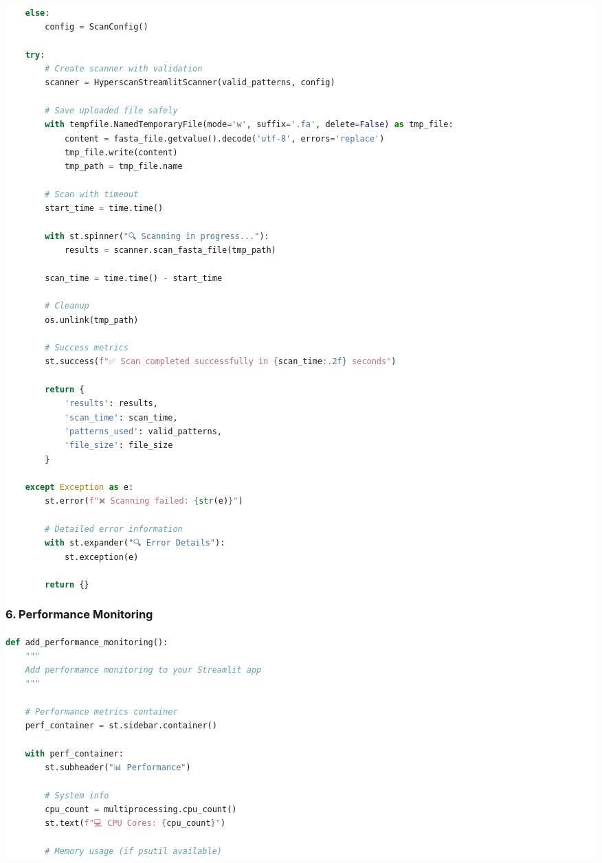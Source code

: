 ```python
    else:
        config = ScanConfig()
    
    try:
        # Create scanner with validation
        scanner = HyperscanStreamlitScanner(valid_patterns, config)
        
        # Save uploaded file safely
        with tempfile.NamedTemporaryFile(mode='w', suffix='.fa', delete=False) as tmp_file:
            content = fasta_file.getvalue().decode('utf-8', errors='replace')
            tmp_file.write(content)
            tmp_path = tmp_file.name
        
        # Scan with timeout
        start_time = time.time()
        
        with st.spinner("🔍 Scanning in progress..."):
            results = scanner.scan_fasta_file(tmp_path)
        
        scan_time = time.time() - start_time
        
        # Cleanup
        os.unlink(tmp_path)
        
        # Success metrics
        st.success(f"✅ Scan completed successfully in {scan_time:.2f} seconds")
        
        return {
            'results': results,
            'scan_time': scan_time,
            'patterns_used': valid_patterns,
            'file_size': file_size
        }
        
    except Exception as e:
        st.error(f"❌ Scanning failed: {str(e)}")
        
        # Detailed error information
        with st.expander("🔍 Error Details"):
            st.exception(e)
        
        return {}
```

### 6. Performance Monitoring

```python
def add_performance_monitoring():
    """
    Add performance monitoring to your Streamlit app
    """
    
    # Performance metrics container
    perf_container = st.sidebar.container()
    
    with perf_container:
        st.subheader("📊 Performance")
        
        # System info
        cpu_count = multiprocessing.cpu_count()
        st.text(f"💻 CPU Cores: {cpu_count}")
        
        # Memory usage (if psutil available)
```